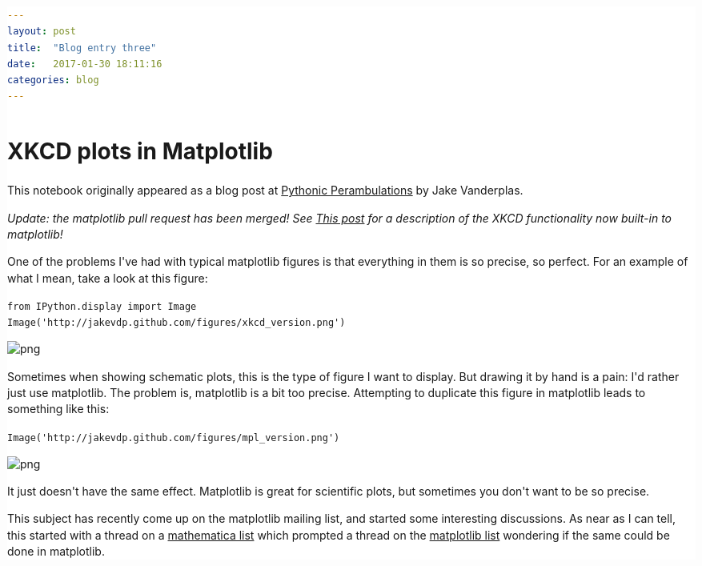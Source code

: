 ```yaml
---
layout: post
title:  "Blog entry three"
date:   2017-01-30 18:11:16
categories: blog
---
```



# XKCD plots in Matplotlib

This notebook originally appeared as a blog post at [Pythonic Perambulations](http://jakevdp.github.com/blog/2012/10/07/xkcd-style-plots-in-matplotlib/) by Jake Vanderplas.


*Update: the matplotlib pull request has been merged!  See*
[*This post*](http://jakevdp.github.io/blog/2013/07/10/XKCD-plots-in-matplotlib/)
*for a description of the XKCD functionality now built-in to matplotlib!*

One of the problems I've had with typical matplotlib figures is that everything in them is so precise, so perfect.  For an example of what I mean, take a look at this figure:


```
from IPython.display import Image
Image('http://jakevdp.github.com/figures/xkcd_version.png')
```




![png](XKCD_plots_files/XKCD_plots_3_0.png)



Sometimes when showing schematic plots, this is the type of figure I want to display.  But drawing it by hand is a pain: I'd rather just use matplotlib.  The problem is, matplotlib is a bit too precise.  Attempting to duplicate this figure in matplotlib leads to something like this:



```
Image('http://jakevdp.github.com/figures/mpl_version.png')
```




![png](XKCD_plots_files/XKCD_plots_5_0.png)



It just doesn't have the same effect.  Matplotlib is great for scientific plots, but sometimes you don't want to be so precise.

This subject has recently come up on the matplotlib mailing list, and started some interesting discussions.
As near as I can tell, this started with a thread on a
[mathematica list](http://mathematica.stackexchange.com/questions/11350/xkcd-style-graphs)
which prompted a thread on the [matplotlib list](http://matplotlib.1069221.n5.nabble.com/XKCD-style-graphs-td39226.html)
wondering if the same could be done in matplotlib.
